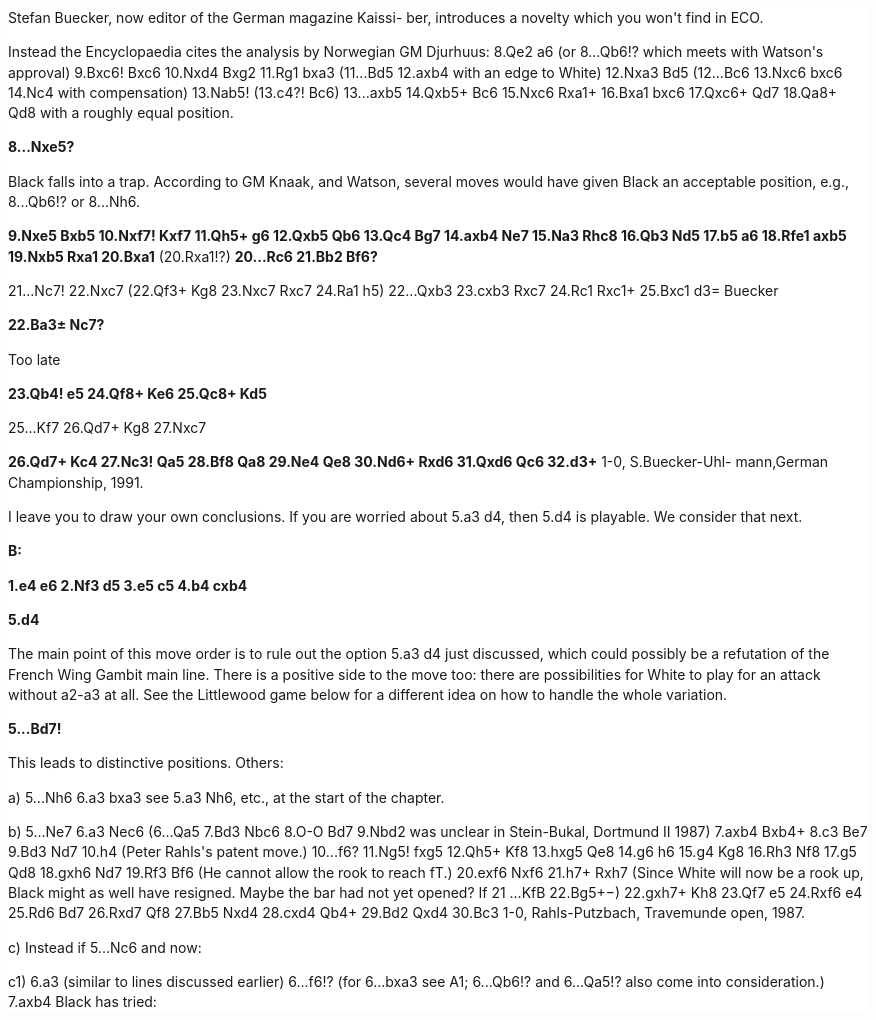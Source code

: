 Stefan Buecker, now editor of the German magazine Kaissi- ber, introduces a novelty which you won't find in ECO.

Instead the Encyclopaedia cites the analysis by Norwegian GM Djurhuus: 8.Qe2 a6 (or 8...Qb6!? which meets with Watson's approval) 9.Bxc6! Bxc6 10.Nxd4 Bxg2 11.Rg1 bxa3 (11...Bd5 12.axb4 with an edge to White) 12.Nxa3 Bd5 (12...Bc6 13.Nxc6 bxc6 14.Nc4 with compensation) 13.Nab5! (13.c4?! Bc6) 13...axb5 14.Qxb5+ Bc6 15.Nxc6 Rxa1+ 16.Bxa1 bxc6 17.Qxc6+ Qd7 18.Qa8+ Qd8 with a roughly equal position.

**8...Nxe5?**

Black falls into a trap. According to GM Knaak, and Watson, several moves would have given Black an acceptable position, e.g., 8...Qb6!? or 8...Nh6.

**9.Nxe5 Bxb5 10.Nxf7! Kxf7 11.Qh5+ g6 12.Qxb5 Qb6 13.Qc4 Bg7 14.axb4 Ne7 15.Na3 Rhc8 16.Qb3 Nd5 17.b5 a6 18.Rfe1 axb5 19.Nxb5 Rxa1 20.Bxa1** (20.Rxa1!?) **20...Rc6 21.Bb2 Bf6?**

21...Nc7! 22.Nxc7 (22.Qf3+ Kg8 23.Nxc7 Rxc7 24.Ra1 h5) 22...Qxb3 23.cxb3 Rxc7 24.Rc1 Rxc1+ 25.Bxc1 d3= Buecker

**22.Ba3± Nc7?**

Too late

**23.Qb4! e5 24.Qf8+ Ke6 25.Qc8+ Kd5**

25...Kf7 26.Qd7+ Kg8 27.Nxc7

**26.Qd7+ Kc4 27.Nc3! Qa5 28.Bf8 Qa8 29.Ne4 Qe8 30.Nd6+ Rxd6 31.Qxd6 Qc6 32.d3+** 1-0, S.Buecker-Uhl- mann,German Championship, 1991.

I leave you to draw your own conclusions. If you are worried about 5.a3 d4, then 5.d4 is playable. We consider that next.

**B:**

**1.e4 e6 2.Nf3 d5 3.e5 c5 4.b4 cxb4**

**5.d4**

The main point of this move order is to rule out the option 5.a3 d4 just discussed, which could possibly be a refutation of the French Wing Gambit main line. There is a positive side to the move too: there are possibilities for White to play for an attack without a2-a3 at all. See the Littlewood game below for a different idea on how to handle the whole variation.

**5...Bd7!**

This leads to distinctive positions. Others:

a) 5...Nh6 6.a3 bxa3 see 5.a3 Nh6, etc., at the start of the chapter.<level/>

b) 5...Ne7 6.a3 Nec6 (6...Qa5 7.Bd3 Nbc6 8.O-O Bd7 9.Nbd2 was unclear in Stein-Bukal, Dortmund II 1987) 7.axb4 Bxb4+ 8.c3 Be7 9.Bd3 Nd7 10.h4 (Peter Rahls's patent move.) 10...f6? 11.Ng5! fxg5 12.Qh5+ Kf8 13.hxg5 Qe8 14.g6 h6 15.g4 Kg8 16.Rh3 Nf8 17.g5 Qd8 18.gxh6 Nd7 19.Rf3 Bf6 (He cannot allow the rook to reach fT.) 20.exf6 Nxf6 21.h7+ Rxh7 (Since White will now be a rook up, Black might as well have resigned. Maybe the bar had not yet opened? If 21 ...KfB 22.Bg5+−) 22.gxh7+ Kh8 23.Qf7 e5 24.Rxf6 e4 25.Rd6 Bd7 26.Rxd7 Qf8 27.Bb5 Nxd4 28.cxd4 Qb4+ 29.Bd2 Qxd4 30.Bc3 1-0, Rahls-Putzbach, Travemunde open, 1987.

c) Instead if 5...Nc6 and now:

c1) 6.a3 (similar to lines discussed earlier) 6...f6!? (for 6...bxa3 see A1; 6...Qb6!? and 6...Qa5!? also come into consideration.) 7.axb4 Black has tried:
